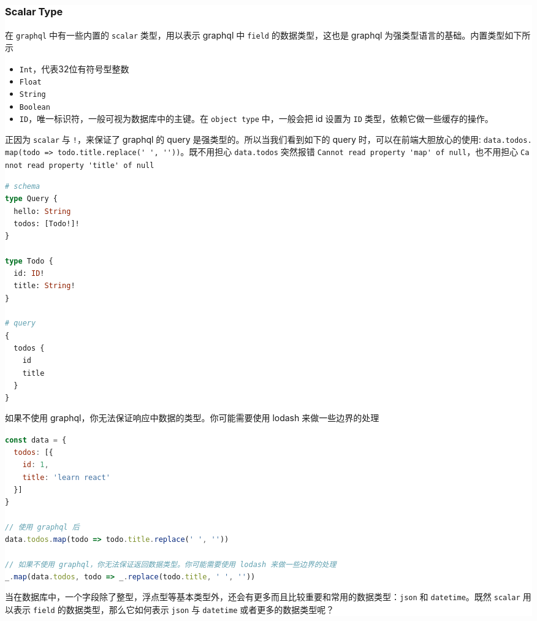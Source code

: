 ### Scalar Type

在 `graphql` 中有一些内置的 `scalar` 类型，用以表示 graphql 中 `field` 的数据类型，这也是 graphql 为强类型语言的基础。内置类型如下所示

+ `Int`，代表32位有符号型整数
+ `Float`
+ `String`
+ `Boolean`
+ `ID`，唯一标识符，一般可视为数据库中的主键。在 `object type` 中，一般会把 id 设置为 `ID` 类型，依赖它做一些缓存的操作。

正因为 `scalar` 与 `!`，来保证了 graphql 的 query 是强类型的。所以当我们看到如下的 query 时，可以在前端大胆放心的使用: `data.todos.map(todo => todo.title.replace(' ', ''))`。既不用担心 `data.todos` 突然报错 `Cannot read property 'map' of null`，也不用担心 `Cannot read property 'title' of null`

``` graphql
# schema
type Query {
  hello: String
  todos: [Todo!]!
}

type Todo {
  id: ID!
  title: String!
}

# query
{
  todos {
    id 
    title
  }
}
```

如果不使用 graphql，你无法保证响应中数据的类型。你可能需要使用 lodash 来做一些边界的处理

``` javascript
const data = {
  todos: [{
    id: 1, 
    title: 'learn react'
  }]
}

// 使用 graphql 后
data.todos.map(todo => todo.title.replace(' ', ''))

// 如果不使用 graphql，你无法保证返回数据类型。你可能需要使用 lodash 来做一些边界的处理
_.map(data.todos, todo => _.replace(todo.title, ' ', ''))
```

当在数据库中，一个字段除了整型，浮点型等基本类型外，还会有更多而且比较重要和常用的数据类型：`json` 和 `datetime`。既然 `scalar` 用以表示 `field` 的数据类型，那么它如何表示 `json` 与 `datetime` 或者更多的数据类型呢？
